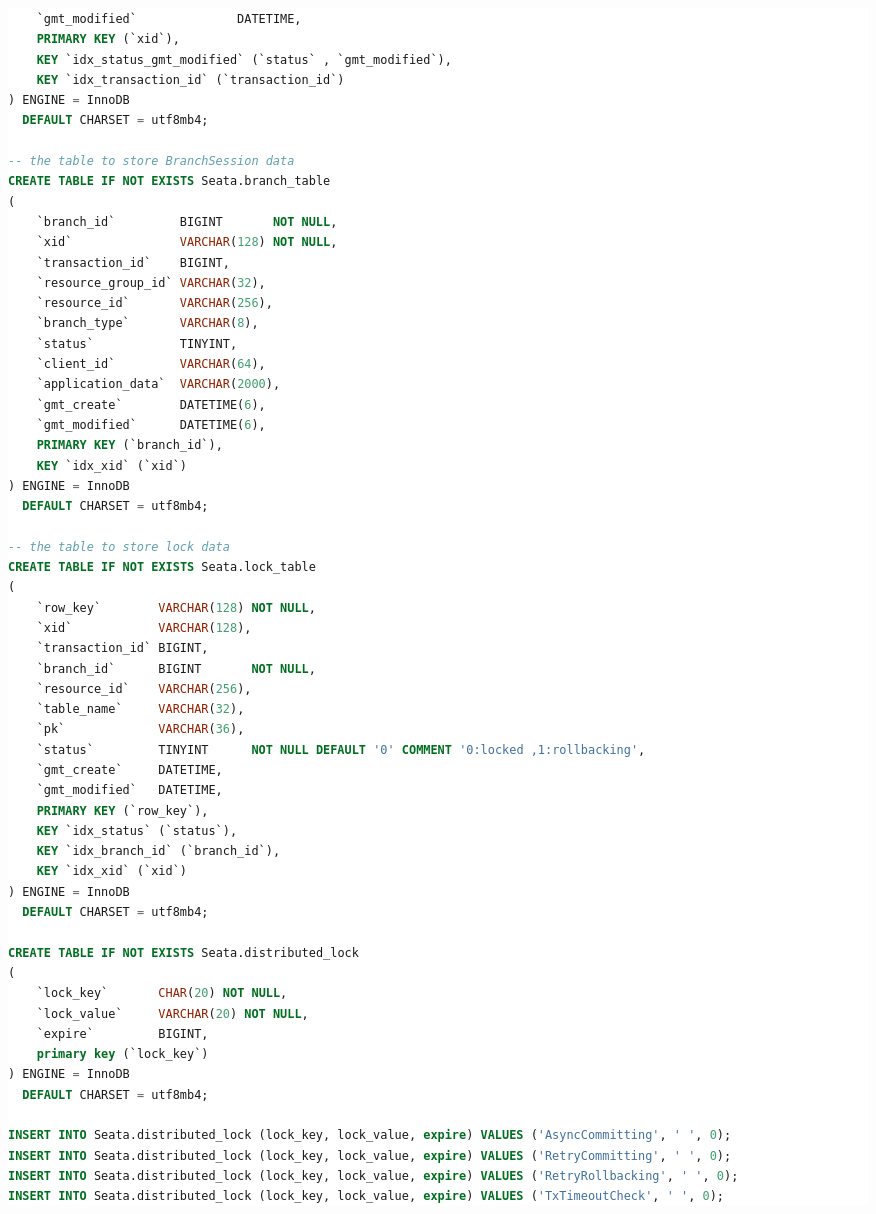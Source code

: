    ```sql
       `gmt_modified`              DATETIME,
       PRIMARY KEY (`xid`),
       KEY `idx_status_gmt_modified` (`status` , `gmt_modified`),
       KEY `idx_transaction_id` (`transaction_id`)
   ) ENGINE = InnoDB
     DEFAULT CHARSET = utf8mb4;
   
   -- the table to store BranchSession data
   CREATE TABLE IF NOT EXISTS Seata.branch_table
   (
       `branch_id`         BIGINT       NOT NULL,
       `xid`               VARCHAR(128) NOT NULL,
       `transaction_id`    BIGINT,
       `resource_group_id` VARCHAR(32),
       `resource_id`       VARCHAR(256),
       `branch_type`       VARCHAR(8),
       `status`            TINYINT,
       `client_id`         VARCHAR(64),
       `application_data`  VARCHAR(2000),
       `gmt_create`        DATETIME(6),
       `gmt_modified`      DATETIME(6),
       PRIMARY KEY (`branch_id`),
       KEY `idx_xid` (`xid`)
   ) ENGINE = InnoDB
     DEFAULT CHARSET = utf8mb4;
   
   -- the table to store lock data
   CREATE TABLE IF NOT EXISTS Seata.lock_table
   (
       `row_key`        VARCHAR(128) NOT NULL,
       `xid`            VARCHAR(128),
       `transaction_id` BIGINT,
       `branch_id`      BIGINT       NOT NULL,
       `resource_id`    VARCHAR(256),
       `table_name`     VARCHAR(32),
       `pk`             VARCHAR(36),
       `status`         TINYINT      NOT NULL DEFAULT '0' COMMENT '0:locked ,1:rollbacking',
       `gmt_create`     DATETIME,
       `gmt_modified`   DATETIME,
       PRIMARY KEY (`row_key`),
       KEY `idx_status` (`status`),
       KEY `idx_branch_id` (`branch_id`),
       KEY `idx_xid` (`xid`)
   ) ENGINE = InnoDB
     DEFAULT CHARSET = utf8mb4;
   
   CREATE TABLE IF NOT EXISTS Seata.distributed_lock
   (
       `lock_key`       CHAR(20) NOT NULL,
       `lock_value`     VARCHAR(20) NOT NULL,
       `expire`         BIGINT,
       primary key (`lock_key`)
   ) ENGINE = InnoDB
     DEFAULT CHARSET = utf8mb4;
   
   INSERT INTO Seata.distributed_lock (lock_key, lock_value, expire) VALUES ('AsyncCommitting', ' ', 0);
   INSERT INTO Seata.distributed_lock (lock_key, lock_value, expire) VALUES ('RetryCommitting', ' ', 0);
   INSERT INTO Seata.distributed_lock (lock_key, lock_value, expire) VALUES ('RetryRollbacking', ' ', 0);
   INSERT INTO Seata.distributed_lock (lock_key, lock_value, expire) VALUES ('TxTimeoutCheck', ' ', 0);
   ```